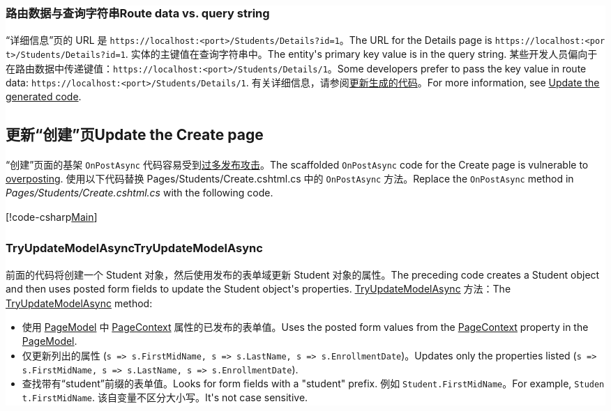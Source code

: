 ### <a name="route-data-vs-query-string"></a><span data-ttu-id="7df3e-269">路由数据与查询字符串</span><span class="sxs-lookup"><span data-stu-id="7df3e-269">Route data vs. query string</span></span>

<span data-ttu-id="7df3e-270">“详细信息”页的 URL 是 `https://localhost:<port>/Students/Details?id=1`。</span><span class="sxs-lookup"><span data-stu-id="7df3e-270">The URL for the Details page is `https://localhost:<port>/Students/Details?id=1`.</span></span> <span data-ttu-id="7df3e-271">实体的主键值在查询字符串中。</span><span class="sxs-lookup"><span data-stu-id="7df3e-271">The entity's primary key value is in the query string.</span></span> <span data-ttu-id="7df3e-272">某些开发人员偏向于在路由数据中传递键值：`https://localhost:<port>/Students/Details/1`。</span><span class="sxs-lookup"><span data-stu-id="7df3e-272">Some developers prefer to pass the key value in route data: `https://localhost:<port>/Students/Details/1`.</span></span> <span data-ttu-id="7df3e-273">有关详细信息，请参阅[更新生成的代码](xref:tutorials/razor-pages/da1#update-the-generated-code)。</span><span class="sxs-lookup"><span data-stu-id="7df3e-273">For more information, see [Update the generated code](xref:tutorials/razor-pages/da1#update-the-generated-code).</span></span>

## <a name="update-the-create-page"></a><span data-ttu-id="7df3e-274">更新“创建”页</span><span class="sxs-lookup"><span data-stu-id="7df3e-274">Update the Create page</span></span>

<span data-ttu-id="7df3e-275">“创建”页面的基架 `OnPostAsync` 代码容易受到[过多发布攻击](#overposting)。</span><span class="sxs-lookup"><span data-stu-id="7df3e-275">The scaffolded `OnPostAsync` code for the Create page is vulnerable to [overposting](#overposting).</span></span> <span data-ttu-id="7df3e-276">使用以下代码替换 Pages/Students/Create.cshtml.cs 中的 `OnPostAsync` 方法。</span><span class="sxs-lookup"><span data-stu-id="7df3e-276">Replace the `OnPostAsync` method in *Pages/Students/Create.cshtml.cs* with the following code.</span></span>

[!code-csharp[Main](intro/samples/cu30/Pages/Students/Create.cshtml.cs?name=snippet_OnPostAsync)]

<a name="TryUpdateModelAsync"></a>

### <a name="tryupdatemodelasync"></a><span data-ttu-id="7df3e-277">TryUpdateModelAsync</span><span class="sxs-lookup"><span data-stu-id="7df3e-277">TryUpdateModelAsync</span></span>

<span data-ttu-id="7df3e-278">前面的代码将创建一个 Student 对象，然后使用发布的表单域更新 Student 对象的属性。</span><span class="sxs-lookup"><span data-stu-id="7df3e-278">The preceding code creates a Student object and then uses posted form fields to update the Student object's properties.</span></span> <span data-ttu-id="7df3e-279">[TryUpdateModelAsync](/dotnet/api/microsoft.aspnetcore.mvc.controllerbase.tryupdatemodelasync#Microsoft_AspNetCore_Mvc_ControllerBase_TryUpdateModelAsync_System_Object_System_Type_System_String_) 方法：</span><span class="sxs-lookup"><span data-stu-id="7df3e-279">The [TryUpdateModelAsync](/dotnet/api/microsoft.aspnetcore.mvc.controllerbase.tryupdatemodelasync#Microsoft_AspNetCore_Mvc_ControllerBase_TryUpdateModelAsync_System_Object_System_Type_System_String_) method:</span></span>

* <span data-ttu-id="7df3e-280">使用 [PageModel](/dotnet/api/microsoft.aspnetcore.mvc.razorpages.pagemodel) 中 [PageContext](/dotnet/api/microsoft.aspnetcore.mvc.razorpages.pagemodel.pagecontext#Microsoft_AspNetCore_Mvc_:::no-loc(Razor):::Pages_PageModel_PageContext) 属性的已发布的表单值。</span><span class="sxs-lookup"><span data-stu-id="7df3e-280">Uses the posted form values from the [PageContext](/dotnet/api/microsoft.aspnetcore.mvc.razorpages.pagemodel.pagecontext#Microsoft_AspNetCore_Mvc_:::no-loc(Razor):::Pages_PageModel_PageContext) property in the [PageModel](/dotnet/api/microsoft.aspnetcore.mvc.razorpages.pagemodel).</span></span>
* <span data-ttu-id="7df3e-281">仅更新列出的属性 (`s => s.FirstMidName, s => s.LastName, s => s.EnrollmentDate`)。</span><span class="sxs-lookup"><span data-stu-id="7df3e-281">Updates only the properties listed (`s => s.FirstMidName, s => s.LastName, s => s.EnrollmentDate`).</span></span>
* <span data-ttu-id="7df3e-282">查找带有“student”前缀的表单值。</span><span class="sxs-lookup"><span data-stu-id="7df3e-282">Looks for form fields with a "student" prefix.</span></span> <span data-ttu-id="7df3e-283">例如 `Student.FirstMidName`。</span><span class="sxs-lookup"><span data-stu-id="7df3e-283">For example, `Student.FirstMidName`.</span></span> <span data-ttu-id="7df3e-284">该自变量不区分大小写。</span><span class="sxs-lookup"><span data-stu-id="7df3e-284">It's not case sensitive.</span></span>